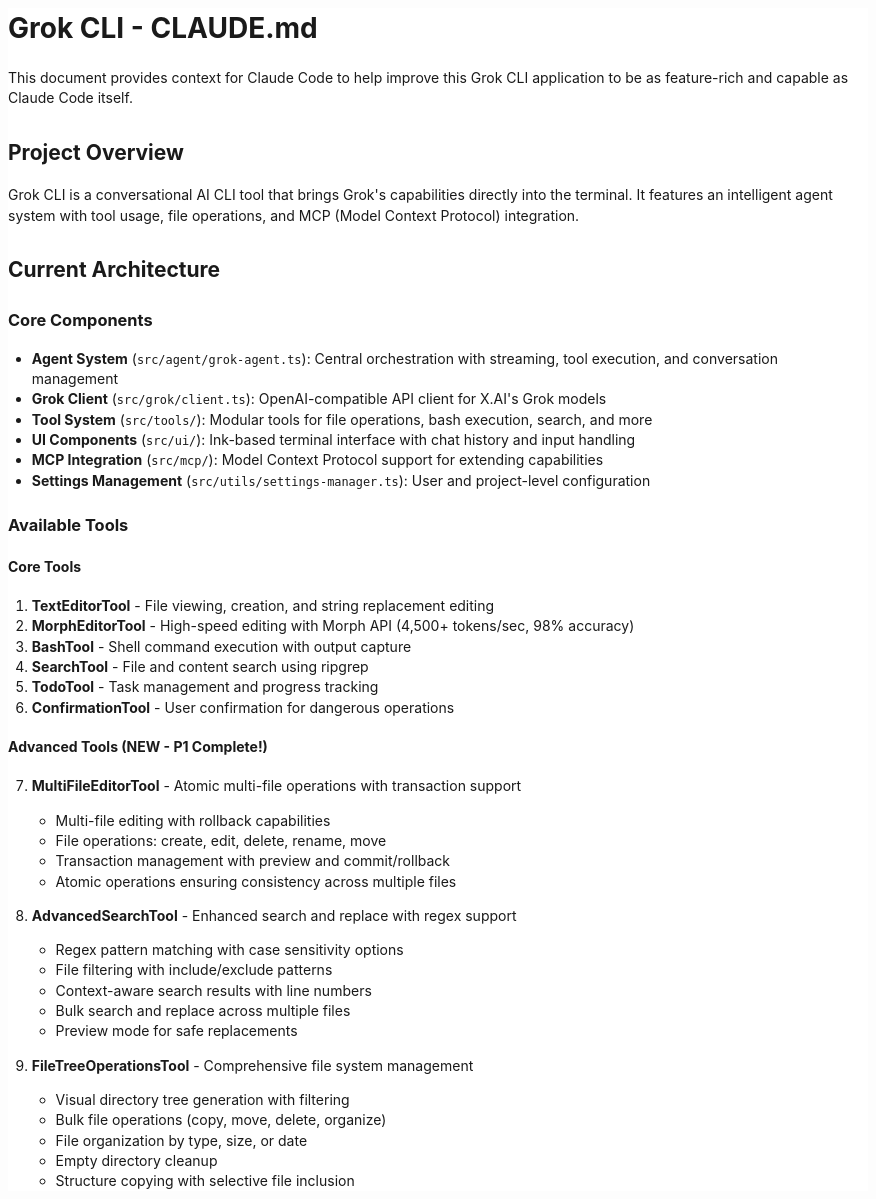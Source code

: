# Grok CLI - CLAUDE.md

This document provides context for Claude Code to help improve this Grok CLI application to be as feature-rich and capable as Claude Code itself.

## Project Overview

Grok CLI is a conversational AI CLI tool that brings Grok's capabilities directly into the terminal. It features an intelligent agent system with tool usage, file operations, and MCP (Model Context Protocol) integration.

## Current Architecture

### Core Components

- **Agent System** (`src/agent/grok-agent.ts`): Central orchestration with streaming, tool execution, and conversation management
- **Grok Client** (`src/grok/client.ts`): OpenAI-compatible API client for X.AI's Grok models
- **Tool System** (`src/tools/`): Modular tools for file operations, bash execution, search, and more
- **UI Components** (`src/ui/`): Ink-based terminal interface with chat history and input handling
- **MCP Integration** (`src/mcp/`): Model Context Protocol support for extending capabilities
- **Settings Management** (`src/utils/settings-manager.ts`): User and project-level configuration

### Available Tools

#### Core Tools
1. **TextEditorTool** - File viewing, creation, and string replacement editing
2. **MorphEditorTool** - High-speed editing with Morph API (4,500+ tokens/sec, 98% accuracy)
3. **BashTool** - Shell command execution with output capture
4. **SearchTool** - File and content search using ripgrep
5. **TodoTool** - Task management and progress tracking
6. **ConfirmationTool** - User confirmation for dangerous operations

#### Advanced Tools (NEW - P1 Complete!)
7. **MultiFileEditorTool** - Atomic multi-file operations with transaction support
   - Multi-file editing with rollback capabilities
   - File operations: create, edit, delete, rename, move
   - Transaction management with preview and commit/rollback
   - Atomic operations ensuring consistency across multiple files

8. **AdvancedSearchTool** - Enhanced search and replace with regex support
   - Regex pattern matching with case sensitivity options
   - File filtering with include/exclude patterns
   - Context-aware search results with line numbers
   - Bulk search and replace across multiple files
   - Preview mode for safe replacements

9. **FileTreeOperationsTool** - Comprehensive file system management
   - Visual directory tree generation with filtering
   - Bulk file operations (copy, move, delete, organize)
   - File organization by type, size, or date
   - Empty directory cleanup
   - Structure copying with selective file inclusion
